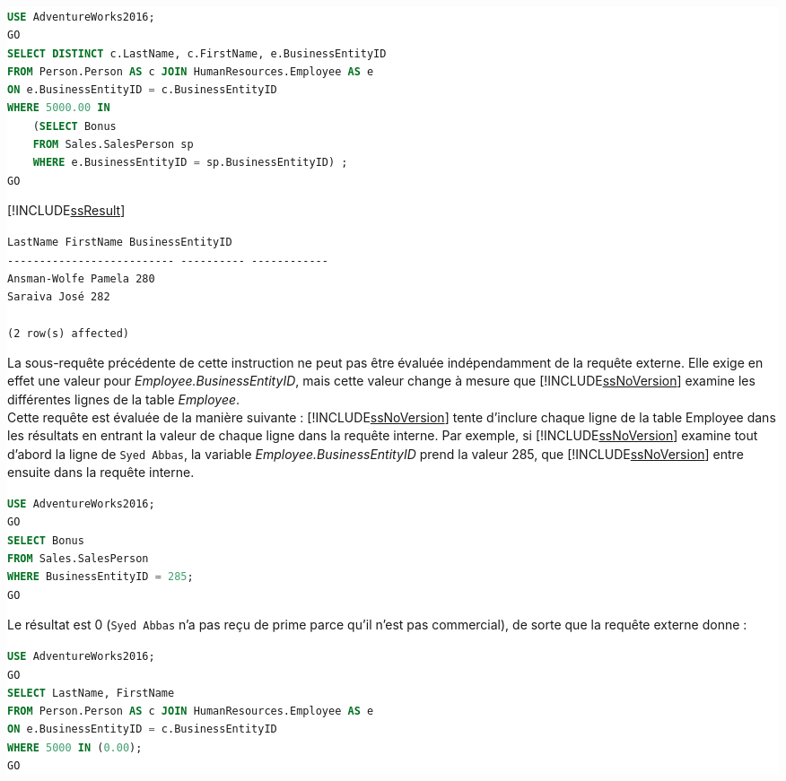```sql
USE AdventureWorks2016;
GO
SELECT DISTINCT c.LastName, c.FirstName, e.BusinessEntityID 
FROM Person.Person AS c JOIN HumanResources.Employee AS e
ON e.BusinessEntityID = c.BusinessEntityID 
WHERE 5000.00 IN
    (SELECT Bonus
    FROM Sales.SalesPerson sp
    WHERE e.BusinessEntityID = sp.BusinessEntityID) ;
GO
```

[!INCLUDE[ssResult](../../includes/ssresult-md.md)]

```
LastName FirstName BusinessEntityID
-------------------------- ---------- ------------
Ansman-Wolfe Pamela 280
Saraiva José 282

(2 row(s) affected)
```

La sous-requête précédente de cette instruction ne peut pas être évaluée indépendamment de la requête externe. Elle exige en effet une valeur pour *Employee.BusinessEntityID*, mais cette valeur change à mesure que [!INCLUDE[ssNoVersion](../../includes/ssnoversion-md.md)] examine les différentes lignes de la table *Employee*.   
Cette requête est évaluée de la manière suivante : [!INCLUDE[ssNoVersion](../../includes/ssnoversion-md.md)] tente d’inclure chaque ligne de la table Employee dans les résultats en entrant la valeur de chaque ligne dans la requête interne.
Par exemple, si [!INCLUDE[ssNoVersion](../../includes/ssnoversion-md.md)] examine tout d’abord la ligne de `Syed Abbas`, la variable *Employee.BusinessEntityID* prend la valeur 285, que [!INCLUDE[ssNoVersion](../../includes/ssnoversion-md.md)] entre ensuite dans la requête interne.

```sql
USE AdventureWorks2016;
GO
SELECT Bonus
FROM Sales.SalesPerson
WHERE BusinessEntityID = 285;
GO
```

Le résultat est 0 (`Syed Abbas` n’a pas reçu de prime parce qu’il n’est pas commercial), de sorte que la requête externe donne :

```sql
USE AdventureWorks2016;
GO
SELECT LastName, FirstName
FROM Person.Person AS c JOIN HumanResources.Employee AS e
ON e.BusinessEntityID = c.BusinessEntityID 
WHERE 5000 IN (0.00);
GO
```
